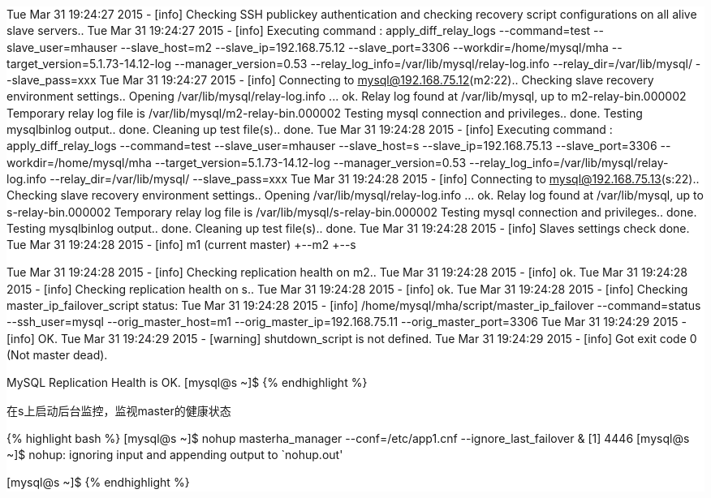 Tue Mar 31 19:24:27 2015 - [info] Checking SSH publickey authentication and checking recovery script configurations on all alive slave servers..
Tue Mar 31 19:24:27 2015 - [info]   Executing command : apply_diff_relay_logs --command=test --slave_user=mhauser --slave_host=m2 --slave_ip=192.168.75.12 --slave_port=3306 --workdir=/home/mysql/mha --target_version=5.1.73-14.12-log --manager_version=0.53 --relay_log_info=/var/lib/mysql/relay-log.info  --relay_dir=/var/lib/mysql/  --slave_pass=xxx
Tue Mar 31 19:24:27 2015 - [info]   Connecting to mysql@192.168.75.12(m2:22).. 
  Checking slave recovery environment settings..
    Opening /var/lib/mysql/relay-log.info ... ok.
    Relay log found at /var/lib/mysql, up to m2-relay-bin.000002
    Temporary relay log file is /var/lib/mysql/m2-relay-bin.000002
    Testing mysql connection and privileges.. done.
    Testing mysqlbinlog output.. done.
    Cleaning up test file(s).. done.
Tue Mar 31 19:24:28 2015 - [info]   Executing command : apply_diff_relay_logs --command=test --slave_user=mhauser --slave_host=s --slave_ip=192.168.75.13 --slave_port=3306 --workdir=/home/mysql/mha --target_version=5.1.73-14.12-log --manager_version=0.53 --relay_log_info=/var/lib/mysql/relay-log.info  --relay_dir=/var/lib/mysql/  --slave_pass=xxx
Tue Mar 31 19:24:28 2015 - [info]   Connecting to mysql@192.168.75.13(s:22).. 
  Checking slave recovery environment settings..
    Opening /var/lib/mysql/relay-log.info ... ok.
    Relay log found at /var/lib/mysql, up to s-relay-bin.000002
    Temporary relay log file is /var/lib/mysql/s-relay-bin.000002
    Testing mysql connection and privileges.. done.
    Testing mysqlbinlog output.. done.
    Cleaning up test file(s).. done.
Tue Mar 31 19:24:28 2015 - [info] Slaves settings check done.
Tue Mar 31 19:24:28 2015 - [info] 
m1 (current master)
 +--m2
 +--s

Tue Mar 31 19:24:28 2015 - [info] Checking replication health on m2..
Tue Mar 31 19:24:28 2015 - [info]  ok.
Tue Mar 31 19:24:28 2015 - [info] Checking replication health on s..
Tue Mar 31 19:24:28 2015 - [info]  ok.
Tue Mar 31 19:24:28 2015 - [info] Checking master_ip_failover_script status:
Tue Mar 31 19:24:28 2015 - [info]   /home/mysql/mha/script/master_ip_failover --command=status --ssh_user=mysql --orig_master_host=m1 --orig_master_ip=192.168.75.11 --orig_master_port=3306 
Tue Mar 31 19:24:29 2015 - [info]  OK.
Tue Mar 31 19:24:29 2015 - [warning] shutdown_script is not defined.
Tue Mar 31 19:24:29 2015 - [info] Got exit code 0 (Not master dead).

MySQL Replication Health is OK.
[mysql@s ~]$ 
{% endhighlight %}


在s上启动后台监控，监视master的健康状态

{% highlight bash %}
[mysql@s ~]$ nohup   masterha_manager --conf=/etc/app1.cnf  --ignore_last_failover  & 
[1] 4446
[mysql@s ~]$ nohup: ignoring input and appending output to `nohup.out'

[mysql@s ~]$ 
{% endhighlight %}
